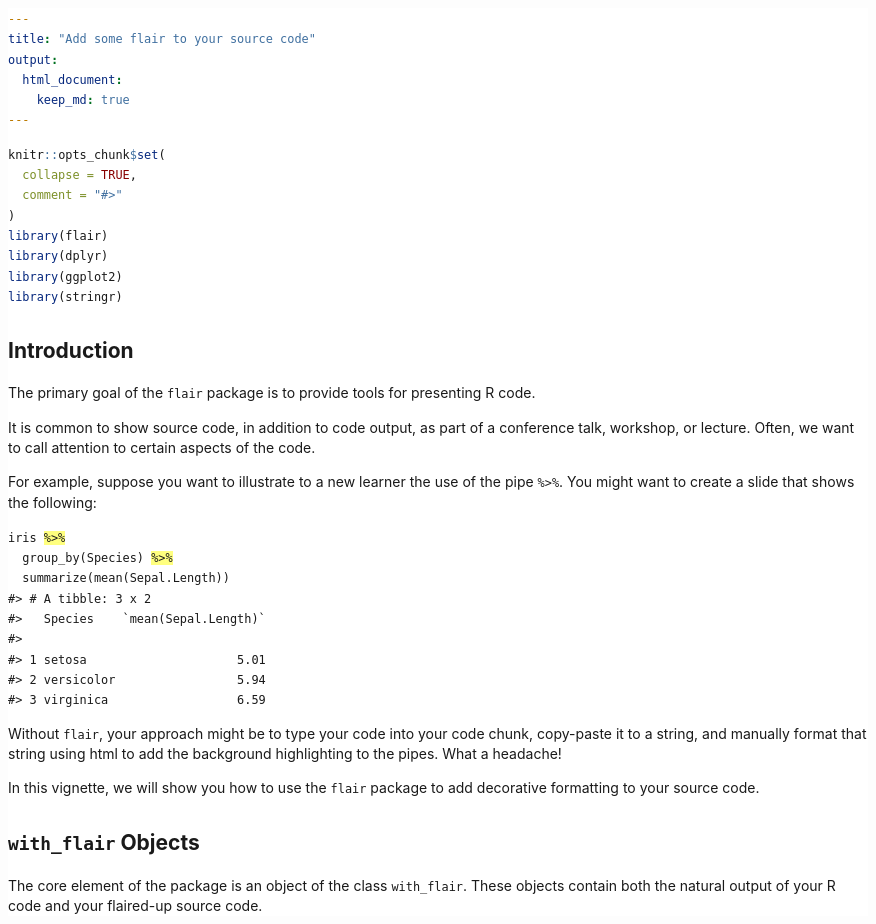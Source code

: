 ```yaml
---
title: "Add some flair to your source code"
output: 
  html_document:
    keep_md: true
---
```




```r
knitr::opts_chunk$set(
  collapse = TRUE,
  comment = "#>"
)
library(flair)
library(dplyr)
library(ggplot2)
library(stringr)
```


## Introduction

The primary goal of the `flair` package is to provide tools for presenting R code.

It is common to show source code, in addition to code output, as part of a conference talk, workshop, or lecture.  Often, we want to call attention to certain aspects of the code. 

For example, suppose you want to illustrate to a new learner the use of the pipe `%>%`.  You might want to create a slide that shows the following:


<pre class='prettyprint'><code>iris <span style='background-color:#ffff7f'>%>%</span><br>&nbsp;&nbsp;group_by(Species) <span style='background-color:#ffff7f'>%>%</span><br>&nbsp;&nbsp;summarize(mean(Sepal.Length))<br>#> # A tibble: 3 x 2<br>#> &nbsp;&nbsp;Species &nbsp;&nbsp;&nbsp;`mean(Sepal.Length)`<br>#> &nbsp;&nbsp;<fct> &nbsp;&nbsp;&nbsp;&nbsp;&nbsp;&nbsp;&nbsp;&nbsp;&nbsp;&nbsp;&nbsp;&nbsp;&nbsp;&nbsp;&nbsp;&nbsp;&nbsp;&nbsp;&nbsp;&nbsp;<dbl><br>#> 1 setosa &nbsp;&nbsp;&nbsp;&nbsp;&nbsp;&nbsp;&nbsp;&nbsp;&nbsp;&nbsp;&nbsp;&nbsp;&nbsp;&nbsp;&nbsp;&nbsp;&nbsp;&nbsp;&nbsp;&nbsp;5.01<br>#> 2 versicolor &nbsp;&nbsp;&nbsp;&nbsp;&nbsp;&nbsp;&nbsp;&nbsp;&nbsp;&nbsp;&nbsp;&nbsp;&nbsp;&nbsp;&nbsp;&nbsp;5.94<br>#> 3 virginica &nbsp;&nbsp;&nbsp;&nbsp;&nbsp;&nbsp;&nbsp;&nbsp;&nbsp;&nbsp;&nbsp;&nbsp;&nbsp;&nbsp;&nbsp;&nbsp;&nbsp;6.59</code></pre>


Without `flair`, your approach might be to type your code into your code chunk, copy-paste it to a string, and manually format that string using html to add the background highlighting to the pipes.  What a headache!  

In this vignette, we will show you how to use the `flair` package to add decorative formatting to your source code.

## `with_flair` Objects

The core element of the package is an object of the class `with_flair`.  These objects contain both the natural output of your R code and your flaired-up source code.
